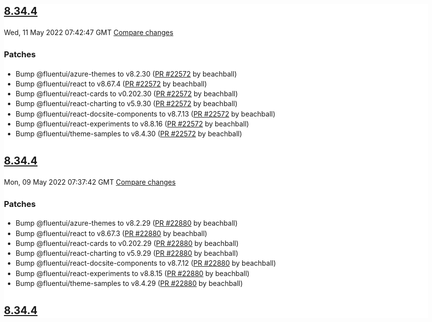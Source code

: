 ## [8.34.4](https://github.com/microsoft/fluentui/tree/@fluentui/react-examples_v8.34.4)

Wed, 11 May 2022 07:42:47 GMT 
[Compare changes](https://github.com/microsoft/fluentui/compare/@fluentui/react-examples_v8.34.4..@fluentui/react-examples_v8.34.4)

### Patches

- Bump @fluentui/azure-themes to v8.2.30 ([PR #22572](https://github.com/microsoft/fluentui/pull/22572) by beachball)
- Bump @fluentui/react to v8.67.4 ([PR #22572](https://github.com/microsoft/fluentui/pull/22572) by beachball)
- Bump @fluentui/react-cards to v0.202.30 ([PR #22572](https://github.com/microsoft/fluentui/pull/22572) by beachball)
- Bump @fluentui/react-charting to v5.9.30 ([PR #22572](https://github.com/microsoft/fluentui/pull/22572) by beachball)
- Bump @fluentui/react-docsite-components to v8.7.13 ([PR #22572](https://github.com/microsoft/fluentui/pull/22572) by beachball)
- Bump @fluentui/react-experiments to v8.8.16 ([PR #22572](https://github.com/microsoft/fluentui/pull/22572) by beachball)
- Bump @fluentui/theme-samples to v8.4.30 ([PR #22572](https://github.com/microsoft/fluentui/pull/22572) by beachball)

## [8.34.4](https://github.com/microsoft/fluentui/tree/@fluentui/react-examples_v8.34.4)

Mon, 09 May 2022 07:37:42 GMT 
[Compare changes](https://github.com/microsoft/fluentui/compare/@fluentui/react-examples_v8.34.4..@fluentui/react-examples_v8.34.4)

### Patches

- Bump @fluentui/azure-themes to v8.2.29 ([PR #22880](https://github.com/microsoft/fluentui/pull/22880) by beachball)
- Bump @fluentui/react to v8.67.3 ([PR #22880](https://github.com/microsoft/fluentui/pull/22880) by beachball)
- Bump @fluentui/react-cards to v0.202.29 ([PR #22880](https://github.com/microsoft/fluentui/pull/22880) by beachball)
- Bump @fluentui/react-charting to v5.9.29 ([PR #22880](https://github.com/microsoft/fluentui/pull/22880) by beachball)
- Bump @fluentui/react-docsite-components to v8.7.12 ([PR #22880](https://github.com/microsoft/fluentui/pull/22880) by beachball)
- Bump @fluentui/react-experiments to v8.8.15 ([PR #22880](https://github.com/microsoft/fluentui/pull/22880) by beachball)
- Bump @fluentui/theme-samples to v8.4.29 ([PR #22880](https://github.com/microsoft/fluentui/pull/22880) by beachball)

## [8.34.4](https://github.com/microsoft/fluentui/tree/@fluentui/react-examples_v8.34.4)

